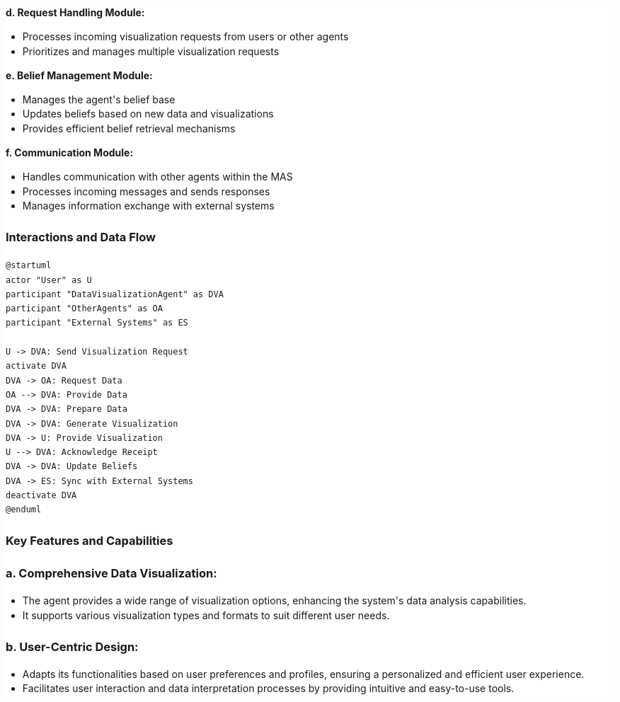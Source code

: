 **d. Request Handling Module:**

- Processes incoming visualization requests from users or other agents
- Prioritizes and manages multiple visualization requests

**e. Belief Management Module:**

- Manages the agent's belief base
- Updates beliefs based on new data and visualizations
- Provides efficient belief retrieval mechanisms

**f. Communication Module:**

- Handles communication with other agents within the MAS
- Processes incoming messages and sends responses
- Manages information exchange with external systems

### Interactions and Data Flow

```
@startuml
actor "User" as U
participant "DataVisualizationAgent" as DVA
participant "OtherAgents" as OA
participant "External Systems" as ES

U -> DVA: Send Visualization Request
activate DVA
DVA -> OA: Request Data
OA --> DVA: Provide Data
DVA -> DVA: Prepare Data
DVA -> DVA: Generate Visualization
DVA -> U: Provide Visualization
U --> DVA: Acknowledge Receipt
DVA -> DVA: Update Beliefs
DVA -> ES: Sync with External Systems
deactivate DVA
@enduml

```

### Key Features and Capabilities

### a. Comprehensive Data Visualization:

- The agent provides a wide range of visualization options, enhancing the system's data analysis capabilities.
- It supports various visualization types and formats to suit different user needs.

### b. User-Centric Design:

- Adapts its functionalities based on user preferences and profiles, ensuring a personalized and efficient user experience.
- Facilitates user interaction and data interpretation processes by providing intuitive and easy-to-use tools.
